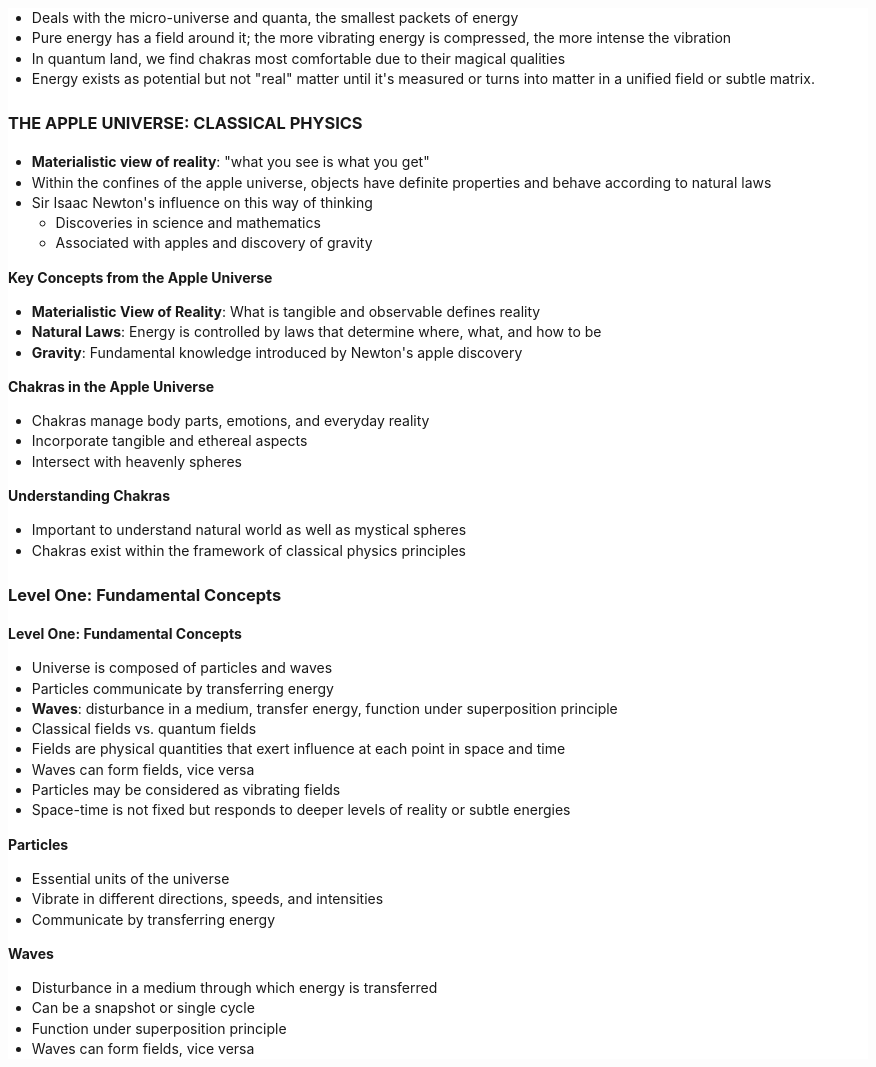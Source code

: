 * Deals with the micro-universe and quanta, the smallest packets of energy
* Pure energy has a field around it; the more vibrating energy is compressed, the more intense the vibration
* In quantum land, we find chakras most comfortable due to their magical qualities
* Energy exists as potential but not "real" matter until it's measured or turns into matter in a unified field or subtle matrix.

### THE APPLE UNIVERSE: CLASSICAL PHYSICS

- **Materialistic view of reality**: "what you see is what you get"
- Within the confines of the apple universe, objects have definite properties and behave according to natural laws
- Sir Isaac Newton's influence on this way of thinking
  * Discoveries in science and mathematics
  * Associated with apples and discovery of gravity

**Key Concepts from the Apple Universe**
 
* **Materialistic View of Reality**: What is tangible and observable defines reality 
* **Natural Laws**: Energy is controlled by laws that determine where, what, and how to be 
* **Gravity**: Fundamental knowledge introduced by Newton's apple discovery

**Chakras in the Apple Universe**

- Chakras manage body parts, emotions, and everyday reality
- Incorporate tangible and ethereal aspects
- Intersect with heavenly spheres

**Understanding Chakras**

- Important to understand natural world as well as mystical spheres
- Chakras exist within the framework of classical physics principles

### Level One: Fundamental Concepts

**Level One: Fundamental Concepts**

* Universe is composed of particles and waves
* Particles communicate by transferring energy 
* **Waves**: disturbance in a medium, transfer energy, function under superposition principle
* Classical fields vs. quantum fields
* Fields are physical quantities that exert influence at each point in space and time
* Waves can form fields, vice versa
* Particles may be considered as vibrating fields
* Space-time is not fixed but responds to deeper levels of reality or subtle energies

**Particles**

* Essential units of the universe
* Vibrate in different directions, speeds, and intensities
* Communicate by transferring energy

**Waves**

* Disturbance in a medium through which energy is transferred
* Can be a snapshot or single cycle
* Function under superposition principle
* Waves can form fields, vice versa
